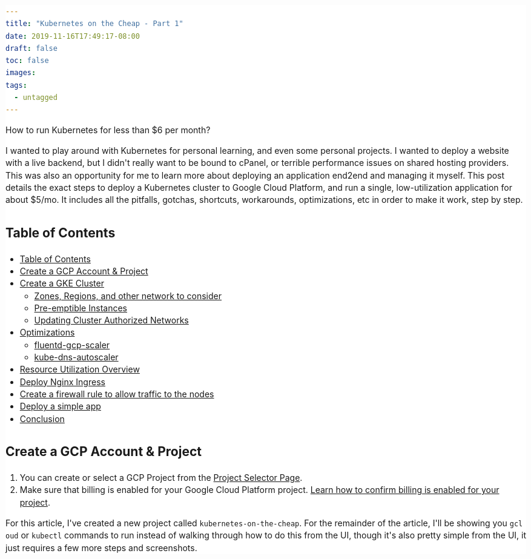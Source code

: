 ```yaml
---
title: "Kubernetes on the Cheap - Part 1"
date: 2019-11-16T17:49:17-08:00
draft: false
toc: false
images:
tags: 
  - untagged
---
```


How to run Kubernetes for less than $6 per month?

I wanted to play around with Kubernetes for personal learning, and even some personal projects. I wanted to deploy a website with a live backend, but I didn't really want to be bound to cPanel, or terrible performance issues on shared hosting providers. This was also an opportunity for me to learn more about deploying an application end2end and managing it myself. This post details the exact steps to deploy a Kubernetes cluster to Google Cloud Platform, and run a single, low-utilization application for about $5/mo. It includes all the pitfalls, gotchas, shortcuts, workarounds, optimizations, etc in order to make it work, step by step.

## Table of Contents

- [Table of Contents](#table-of-contents)
- [Create a GCP Account & Project](#create-a-gcp-account--project)
- [Create a GKE Cluster](#create-a-gke-cluster)
  - [Zones, Regions, and other network to consider](#zones-regions-and-other-network-to-consider)
  - [Pre-emptible Instances](#pre-emptible-instances)
  - [Updating Cluster Authorized Networks](#updating-cluster-authorized-networks)
- [Optimizations](#optimizations)
  - [fluentd-gcp-scaler](#fluentd-gcp-scaler)
  - [kube-dns-autoscaler](#kube-dns-autoscaler)
- [Resource Utilization Overview](#resource-utilization-overview)
- [Deploy Nginx Ingress](#deploy-nginx-ingress)
- [Create a firewall rule to allow traffic to the nodes](#create-a-firewall-rule-to-allow-traffic-to-the-nodes)
- [Deploy a simple app](#deploy-a-simple-app)
- [Conclusion](#conclusion)

## Create a GCP Account & Project

1. You can create or select a GCP Project from the [Project Selector Page](https://console.cloud.google.com/projectselector2/home/dashboard).
2. Make sure that billing is enabled for your Google Cloud Platform project. [Learn how to confirm billing is enabled for your project](https://cloud.google.com/billing/docs/how-to/modify-project). 

For this article, I've created a new project called `kubernetes-on-the-cheap`. For the remainder of the article, I'll be showing you `gcloud` or `kubectl` commands to run instead of walking through how to do this from the UI, though it's also pretty simple from the UI, it just requires a few more steps and screenshots.
